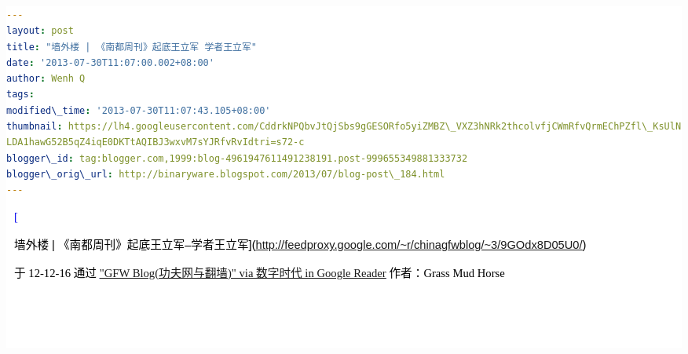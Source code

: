 ```yaml
--- 
layout: post 
title: "墙外楼 | 《南都周刊》起底王立军 学者王立军"
date: '2013-07-30T11:07:00.002+08:00' 
author: Wenh Q
tags:
modified\_time: '2013-07-30T11:07:43.105+08:00' 
thumbnail: https://lh4.googleusercontent.com/CddrkNPQbvJtQjSbs9gGESORfo5yiZMBZ\_VXZ3hNRk2thcolvfjCWmRfvQrmEChPZfl\_KsUlNLDA1hawG52B5qZ4iqE0DKTtAQIBJ3wxvM7sYJRfvRvIdtri=s72-c
blogger\_id: tag:blogger.com,1999:blog-4961947611491238191.post-999655349881333732
blogger\_orig\_url: http://binaryware.blogspot.com/2013/07/blog-post\_184.html
---
```

<div
style="color: black; direction: ltr; font-family: &quot;Arial&quot;; font-size: 11pt; margin-bottom: 0; margin-left: 7.5pt; margin-right: 7.5pt; margin-top: 0; padding: 0;">

<span
style="color: #0000ee; font-family: &quot;Verdana&quot;; text-decoration: underline;">[

墙外楼 |
《南都周刊》起底王立军–学者王立军](http://feedproxy.google.com/~r/chinagfwblog/~3/9GOdx8D05U0/)</span>

</div>

<div
style="color: black; direction: ltr; font-family: &quot;Arial&quot;; font-size: 11pt; margin-bottom: 0; margin-left: 7.5pt; margin-right: 7.5pt; margin-top: 0; padding-bottom: 8pt; padding-left: 0; padding-right: 0; padding-top: 0;">

<span style="font-family: &quot;Verdana&quot;;">于 12-12-16 通过
</span><span
style="color: #0000ee; font-family: &quot;Verdana&quot;; text-decoration: underline;">["GFW
Blog(功夫网与翻墙)" via 数字时代 in Google
Reader](http://feeds2.feedburner.com/chinagfwblog)</span><span
style="font-family: &quot;Verdana&quot;;"> 作者：Grass Mud Horse</span>

</div>

<div
style="color: black; direction: ltr; font-family: &quot;Arial&quot;; font-size: 11pt; height: 11pt; margin-bottom: 0; margin-left: 7.5pt; margin-right: 7.5pt; margin-top: 0; padding: 0;">

<span style="font-family: &quot;Verdana&quot;;"></span>

</div>

<div
style="color: black; direction: ltr; font-family: &quot;Arial&quot;; font-size: 11pt; height: 11pt; margin-bottom: 0; margin-left: 7.5pt; margin-right: 7.5pt; margin-top: 0; padding: 0;">

<span style="font-family: &quot;Verdana&quot;;"></span>

</div>

<div
style="color: black; direction: ltr; font-family: &quot;Arial&quot;; font-size: 11pt; margin-bottom: 0; margin-left: 7.5pt; margin-right: 7.5pt; margin-top: 0; padding: 0;">
